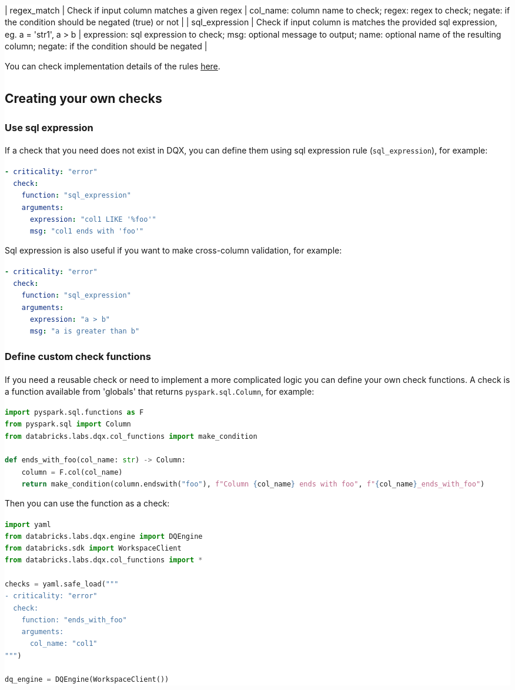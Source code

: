 | regex_match                                          | Check if input column matches a given regex                                                                                                                     | col_name: column name to check; regex: regex to check; negate: if the condition should be negated (true) or not                                               |
| sql_expression                                       | Check if input column is matches the provided sql expression, eg. a = 'str1', a > b                                                                             | expression: sql expression to check; msg: optional message to output; name: optional name of the resulting column; negate: if the condition should be negated |

You can check implementation details of the rules [here](src/databricks/labs/dqx/col_functions.py).

## Creating your own checks

### Use sql expression

If a check that you need does not exist in DQX, you can define them using sql expression rule (`sql_expression`),
for example:
```yaml
- criticality: "error"
  check:
    function: "sql_expression"
    arguments:
      expression: "col1 LIKE '%foo'"
      msg: "col1 ends with 'foo'"
```

Sql expression is also useful if you want to make cross-column validation, for example:
```yaml
- criticality: "error"
  check:
    function: "sql_expression"
    arguments:
      expression: "a > b"
      msg: "a is greater than b"
```

### Define custom check functions

If you need a reusable check or need to implement a more complicated logic
you can define your own check functions. A check is a function available from 'globals' that returns `pyspark.sql.Column`, for example:

```python
import pyspark.sql.functions as F
from pyspark.sql import Column
from databricks.labs.dqx.col_functions import make_condition

def ends_with_foo(col_name: str) -> Column:
    column = F.col(col_name)
    return make_condition(column.endswith("foo"), f"Column {col_name} ends with foo", f"{col_name}_ends_with_foo")
```

Then you can use the function as a check:
```python
import yaml
from databricks.labs.dqx.engine import DQEngine
from databricks.sdk import WorkspaceClient
from databricks.labs.dqx.col_functions import *

checks = yaml.safe_load("""
- criticality: "error"
  check:
    function: "ends_with_foo"
    arguments:
      col_name: "col1"
""")

dq_engine = DQEngine(WorkspaceClient())

```